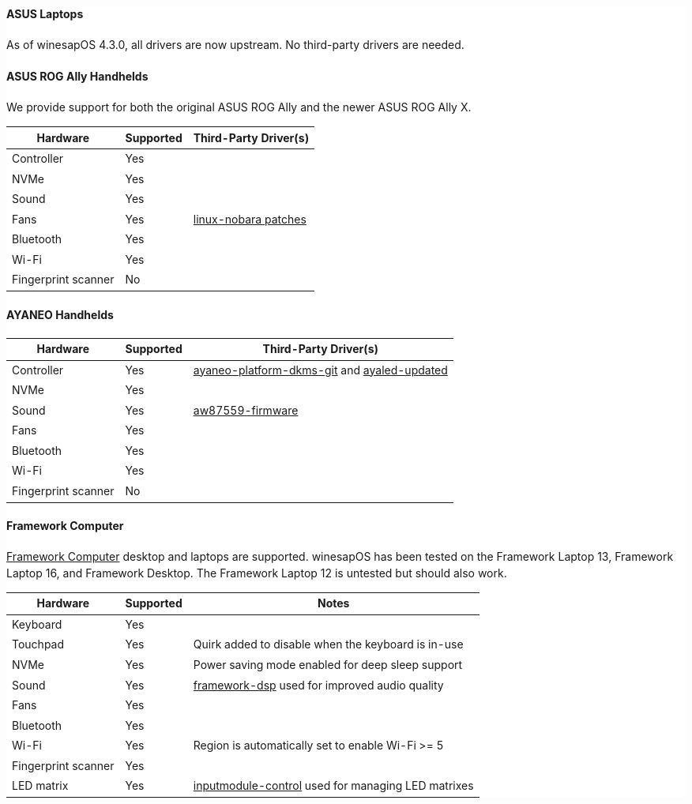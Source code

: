 #### ASUS Laptops

As of winesapOS 4.3.0, all drivers are now upstream. No third-party drivers are needed.

#### ASUS ROG Ally Handhelds

We provide support for both the original ASUS ROG Ally and the newer ASUS ROG Ally X.

| Hardware | Supported | Third-Party Driver(s) |
| -------- | --------- | --------- |
| Controller | Yes | |
| NVMe | Yes | |
| Sound | Yes | |
| Fans | Yes | [linux-nobara patches](https://github.com/Nobara-Project/rpm-sources/blob/41/baseos/kernel/6.12.8/ROG-ALLY-NCT6775-PLATFORM.patch) |
| Bluetooth | Yes | |
| Wi-Fi | Yes | |
| Fingerprint scanner | No | |

#### AYANEO Handhelds

| Hardware | Supported | Third-Party Driver(s) |
| -------- | --------- | --------- |
| Controller | Yes | [ayaneo-platform-dkms-git](https://github.com/ShadowBlip/ayaneo-platform) and [ayaled-updated](https://github.com/luluco250/ayaled) |
| NVMe | Yes | |
| Sound | Yes | [aw87559-firmware](https://aur.archlinux.org/packages/aw87559-firmware) |
| Fans | Yes | |
| Bluetooth | Yes | |
| Wi-Fi | Yes | |
| Fingerprint scanner | No | |

#### Framework Computer

[Framework Computer](https://frame.work/) desktop and laptops are supported. winesapOS has been tested on the Framework Laptop 13, Framework Laptop 16, and Framework Desktop. The Framework Laptop 12 is untested but should also work.

| Hardware | Supported | Notes |
| -------- | --------- | --------- |
| Keyboard | Yes |  |
| Touchpad | Yes | Quirk added to disable when the keyboard is in-use |
| NVMe | Yes | Power saving mode enabled for deep sleep support  |
| Sound | Yes | [framework-dsp](https://github.com/cab404/framework-dsp) used for improved audio quality |
| Fans | Yes | |
| Bluetooth | Yes | |
| Wi-Fi | Yes | Region is automatically set to enable Wi-Fi >= 5 |
| Fingerprint scanner | Yes | |
| LED matrix | Yes | [inputmodule-control](https://github.com/FrameworkComputer/inputmodule-rs/blob/main/ledmatrix/README.md) used for managing LED matrixes |
